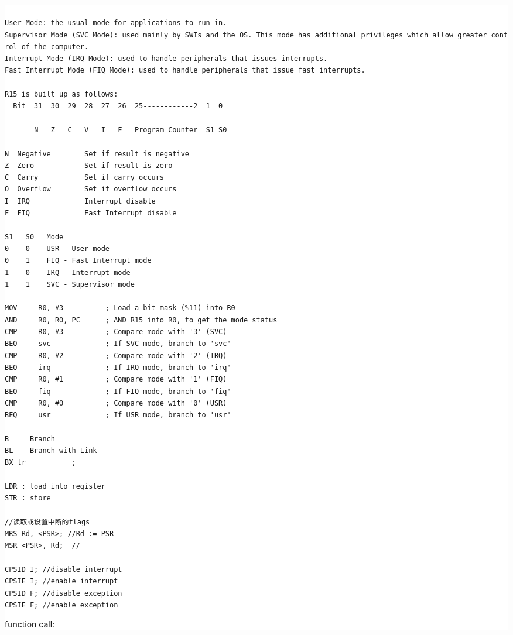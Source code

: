 ~~~

User Mode: the usual mode for applications to run in.
Supervisor Mode (SVC Mode): used mainly by SWIs and the OS. This mode has additional privileges which allow greater control of the computer.
Interrupt Mode (IRQ Mode): used to handle peripherals that issues interrupts.
Fast Interrupt Mode (FIQ Mode): used to handle peripherals that issue fast interrupts.

R15 is built up as follows:
  Bit  31  30  29  28  27  26  25------------2  1  0

       N   Z   C   V   I   F   Program Counter  S1 S0

N  Negative        Set if result is negative
Z  Zero            Set if result is zero
C  Carry           Set if carry occurs
O  Overflow        Set if overflow occurs
I  IRQ             Interrupt disable
F  FIQ             Fast Interrupt disable

S1   S0   Mode
0    0    USR - User mode
0    1    FIQ - Fast Interrupt mode
1    0    IRQ - Interrupt mode
1    1    SVC - Supervisor mode

MOV     R0, #3          ; Load a bit mask (%11) into R0
AND     R0, R0, PC      ; AND R15 into R0, to get the mode status
CMP     R0, #3          ; Compare mode with '3' (SVC)
BEQ     svc             ; If SVC mode, branch to 'svc'
CMP     R0, #2          ; Compare mode with '2' (IRQ)
BEQ     irq             ; If IRQ mode, branch to 'irq'
CMP     R0, #1          ; Compare mode with '1' (FIQ)
BEQ     fiq             ; If FIQ mode, branch to 'fiq'
CMP     R0, #0          ; Compare mode with '0' (USR)
BEQ     usr             ; If USR mode, branch to 'usr'

B     Branch
BL    Branch with Link
BX lr			;

LDR	: load into register
STR	: store

//读取或设置中断的flags
MRS Rd, <PSR>; //Rd := PSR
MSR <PSR>, Rd;	//

CPSID I; //disable interrupt
CPSIE I; //enable interrupt
CPSID F; //disable exception
CPSIE F; //enable exception
~~~
function call:

